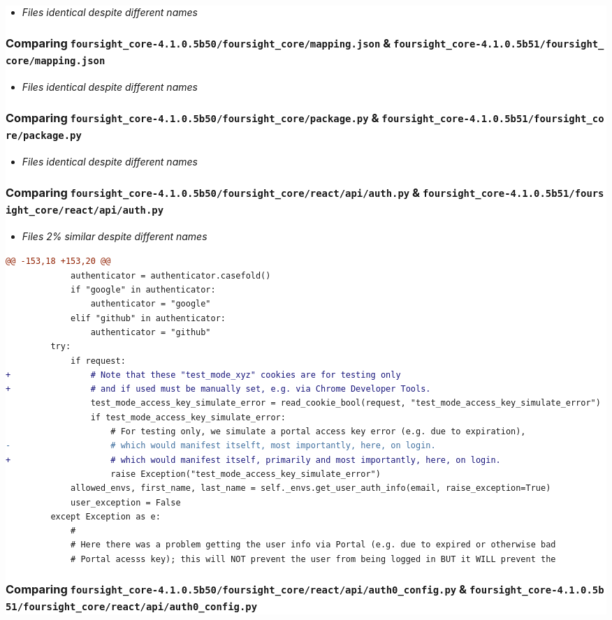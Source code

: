  * *Files identical despite different names*

### Comparing `foursight_core-4.1.0.5b50/foursight_core/mapping.json` & `foursight_core-4.1.0.5b51/foursight_core/mapping.json`

 * *Files identical despite different names*

### Comparing `foursight_core-4.1.0.5b50/foursight_core/package.py` & `foursight_core-4.1.0.5b51/foursight_core/package.py`

 * *Files identical despite different names*

### Comparing `foursight_core-4.1.0.5b50/foursight_core/react/api/auth.py` & `foursight_core-4.1.0.5b51/foursight_core/react/api/auth.py`

 * *Files 2% similar despite different names*

```diff
@@ -153,18 +153,20 @@
             authenticator = authenticator.casefold()
             if "google" in authenticator:
                 authenticator = "google"
             elif "github" in authenticator:
                 authenticator = "github"
         try:
             if request:
+                # Note that these "test_mode_xyz" cookies are for testing only
+                # and if used must be manually set, e.g. via Chrome Developer Tools.
                 test_mode_access_key_simulate_error = read_cookie_bool(request, "test_mode_access_key_simulate_error")
                 if test_mode_access_key_simulate_error:
                     # For testing only, we simulate a portal access key error (e.g. due to expiration),
-                    # which would manifest itselft, most importantly, here, on login.
+                    # which would manifest itself, primarily and most importantly, here, on login.
                     raise Exception("test_mode_access_key_simulate_error")
             allowed_envs, first_name, last_name = self._envs.get_user_auth_info(email, raise_exception=True)
             user_exception = False
         except Exception as e:
             #
             # Here there was a problem getting the user info via Portal (e.g. due to expired or otherwise bad
             # Portal acesss key); this will NOT prevent the user from being logged in BUT it WILL prevent the
```

### Comparing `foursight_core-4.1.0.5b50/foursight_core/react/api/auth0_config.py` & `foursight_core-4.1.0.5b51/foursight_core/react/api/auth0_config.py`
